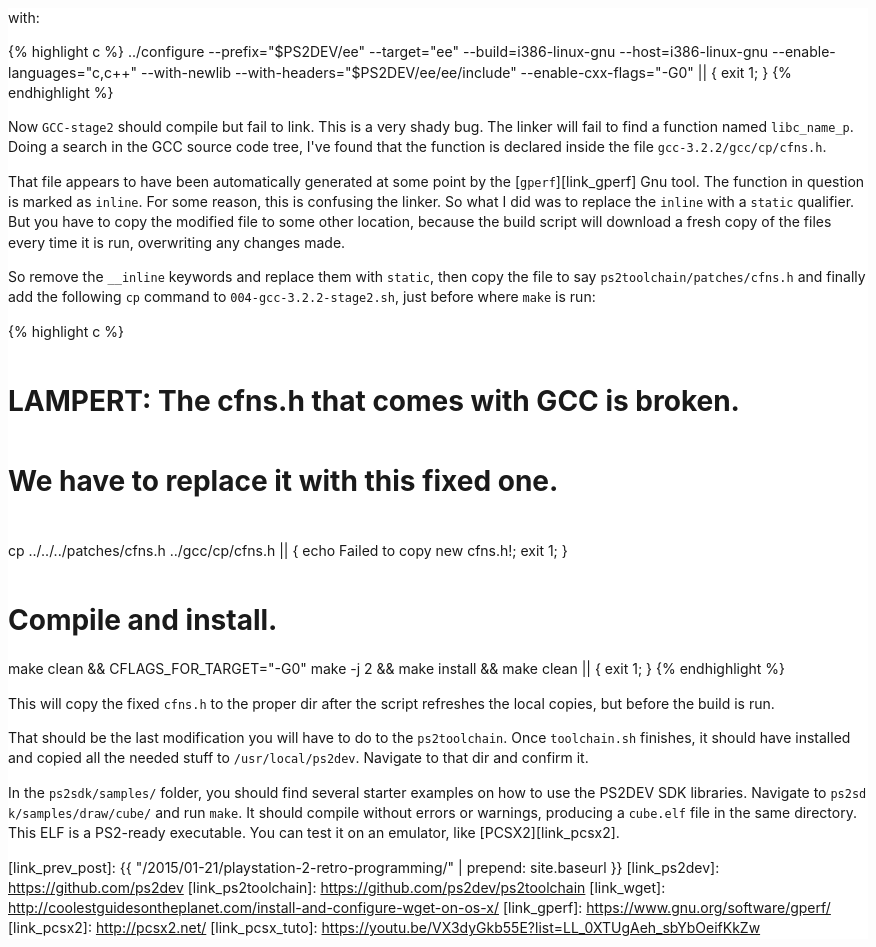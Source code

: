 with:

{% highlight c %}
../configure --prefix="$PS2DEV/ee" --target="ee" --build=i386-linux-gnu --host=i386-linux-gnu --enable-languages="c,c++" --with-newlib --with-headers="$PS2DEV/ee/ee/include" --enable-cxx-flags="-G0" || { exit 1; }
{% endhighlight %}

Now `GCC-stage2` should compile but fail to link. This is a very shady bug. The linker will fail to find a function
named `libc_name_p`. Doing a search in the GCC source code tree, I've found that the function is declared inside
the file `gcc-3.2.2/gcc/cp/cfns.h`.

That file appears to have been automatically generated at some point by the [`gperf`][link_gperf] Gnu tool.
The function in question is marked as `inline`. For some reason, this is confusing the linker. So what I did
was to replace the `inline` with a `static` qualifier. But you have to copy the modified file to some other location,
because the build script will download a fresh copy of the files every time it is run, overwriting any changes made.

So remove the `__inline` keywords and replace them with `static`, then copy the file to say `ps2toolchain/patches/cfns.h`
and finally add the following `cp` command to `004-gcc-3.2.2-stage2.sh`, just before where `make` is run:

{% highlight c %}
#
# LAMPERT: The cfns.h that comes with GCC is broken.
# We have to replace it with this fixed one.
#
cp ../../../patches/cfns.h ../gcc/cp/cfns.h || { echo Failed to copy new cfns.h!; exit 1; }

# Compile and install.
make clean && CFLAGS_FOR_TARGET="-G0" make -j 2 && make install && make clean || { exit 1; }
{% endhighlight %}

This will copy the fixed `cfns.h` to the proper dir after the script refreshes the local copies, but before the build is run.

That should be the last modification you will have to do to the `ps2toolchain`. Once `toolchain.sh` finishes,
it should have installed and copied all the needed stuff to `/usr/local/ps2dev`. Navigate to that dir and confirm it.

In the `ps2sdk/samples/` folder, you should find several starter examples on how to use the PS2DEV SDK libraries.
Navigate to `ps2sdk/samples/draw/cube/` and run `make`. It should compile without errors or warnings, producing
a `cube.elf` file in the same directory. This ELF is a PS2-ready executable. You can test it on an emulator,
like [PCSX2][link_pcsx2].


[link_prev_post]:    {{ "/2015/01-21/playstation-2-retro-programming/" | prepend: site.baseurl }}
[link_ps2dev]:       https://github.com/ps2dev
[link_ps2toolchain]: https://github.com/ps2dev/ps2toolchain
[link_wget]:         http://coolestguidesontheplanet.com/install-and-configure-wget-on-os-x/
[link_gperf]:        https://www.gnu.org/software/gperf/
[link_pcsx2]:        http://pcsx2.net/
[link_pcsx_tuto]:    https://youtu.be/VX3dyGkb55E?list=LL_0XTUgAeh_sbYbOeifKkZw